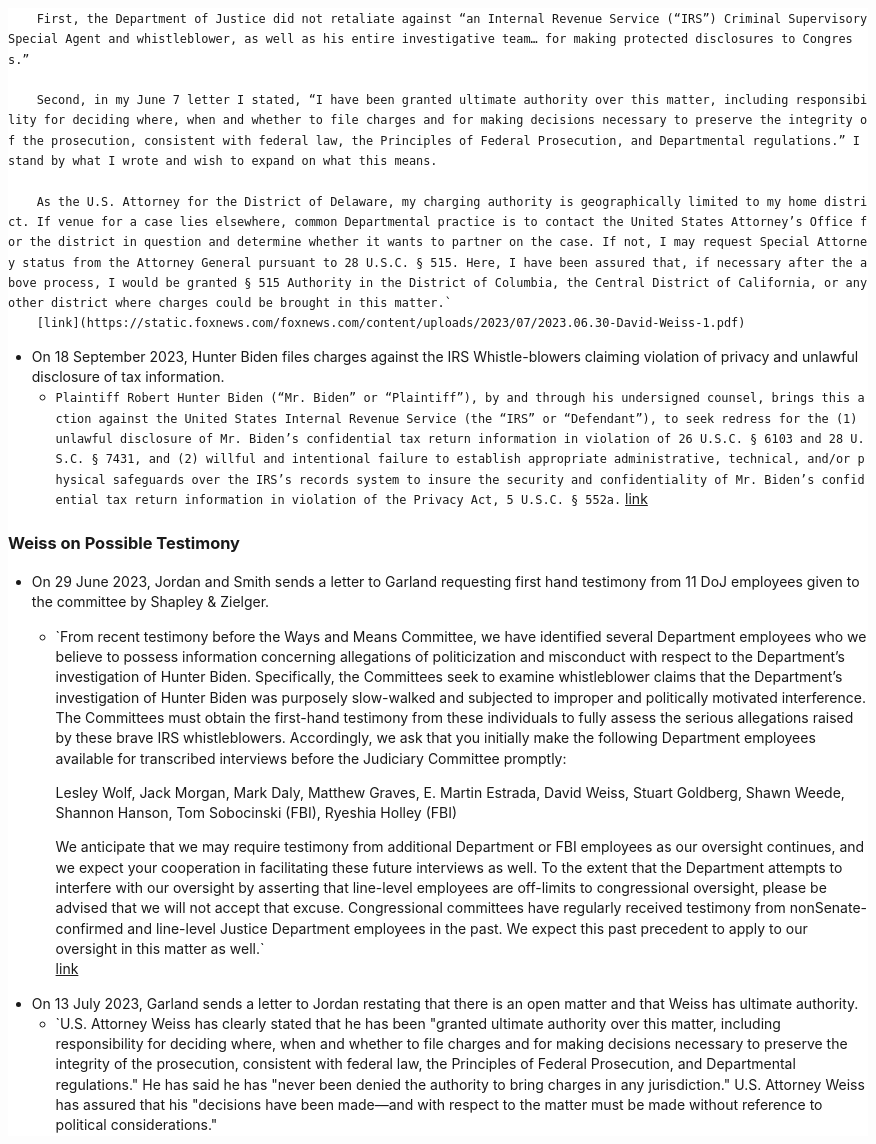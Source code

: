         First, the Department of Justice did not retaliate against “an Internal Revenue Service (“IRS”) Criminal Supervisory Special Agent and whistleblower, as well as his entire investigative team… for making protected disclosures to Congress.”  
          
        Second, in my June 7 letter I stated, “I have been granted ultimate authority over this matter, including responsibility for deciding where, when and whether to file charges and for making decisions necessary to preserve the integrity of the prosecution, consistent with federal law, the Principles of Federal Prosecution, and Departmental regulations.” I stand by what I wrote and wish to expand on what this means.  
          
        As the U.S. Attorney for the District of Delaware, my charging authority is geographically limited to my home district. If venue for a case lies elsewhere, common Departmental practice is to contact the United States Attorney’s Office for the district in question and determine whether it wants to partner on the case. If not, I may request Special Attorney status from the Attorney General pursuant to 28 U.S.C. § 515. Here, I have been assured that, if necessary after the above process, I would be granted § 515 Authority in the District of Columbia, the Central District of California, or any other district where charges could be brought in this matter.`  
        [link](https://static.foxnews.com/foxnews.com/content/uploads/2023/07/2023.06.30-David-Weiss-1.pdf)
- On 18 September 2023, Hunter Biden files charges against the IRS Whistle-blowers claiming violation of privacy and unlawful disclosure of tax information.
    - `Plaintiff Robert Hunter Biden (“Mr. Biden” or “Plaintiff”), by and through his undersigned counsel, brings this action against the United States Internal Revenue Service (the “IRS” or “Defendant”), to seek redress for the (1) unlawful disclosure of Mr. Biden’s confidential tax return information in violation of 26 U.S.C. § 6103 and 28 U.S.C. § 7431, and (2) willful and intentional failure to establish appropriate administrative, technical, and/or physical safeguards over the IRS’s records system to insure the security and confidentiality of Mr. Biden’s confidential tax return information in violation of the Privacy Act, 5 U.S.C. § 552a.` [link](https://storage.courtlistener.com/recap/gov.uscourts.dcd.259799/gov.uscourts.dcd.259799.1.0_1.pdf)
### Weiss on Possible Testimony
- On 29 June 2023, Jordan and Smith sends a letter to Garland requesting first hand testimony from 11 DoJ employees given to the committee by Shapley & Zielger.
    - `From recent testimony before the Ways and Means Committee, we have identified several Department employees who we believe to possess information concerning allegations of politicization and misconduct with respect to the Department’s investigation of Hunter Biden. Specifically, the Committees seek to examine whistleblower claims that the Department’s investigation of Hunter Biden was purposely slow-walked and subjected to improper and politically motivated interference. The Committees must obtain the first-hand testimony from these individuals to fully assess the serious allegations raised by these brave IRS whistleblowers. Accordingly, we ask that you initially make the following Department employees available for transcribed interviews before the Judiciary Committee promptly:  
          
        Lesley Wolf, Jack Morgan, Mark Daly, Matthew Graves, E. Martin Estrada, David Weiss, Stuart Goldberg, Shawn Weede, Shannon Hanson, Tom Sobocinski (FBI), Ryeshia Holley (FBI)  
          
        We anticipate that we may require testimony from additional Department or FBI employees as our oversight continues, and we expect your cooperation in facilitating these future interviews as well. To the extent that the Department attempts to interfere with our oversight by asserting that line-level employees are off-limits to congressional oversight, please be advised that we will not accept that excuse. Congressional committees have regularly received testimony from nonSenate-confirmed and line-level Justice Department employees in the past. We expect this past precedent to apply to our oversight in this matter as well.`  
        [link](https://waysandmeans.house.gov/wp-content/uploads/2023/06/062923-JDJ-JS-JC-to-Garland-re-TI-requests.pdf)
- On 13 July 2023, Garland sends a letter to Jordan restating that there is an open matter and that Weiss has ultimate authority.
    - `U.S. Attorney Weiss has clearly stated that he has been "granted ultimate authority over this matter, including responsibility for deciding where, when and whether to file charges and for making decisions necessary to preserve the integrity of the prosecution, consistent with federal law, the Principles of Federal Prosecution, and Departmental regulations." He has said he has "never been denied the authority to bring charges in any jurisdiction." U.S. Attorney Weiss has assured that his "decisions have been made—and with respect to the matter must be made without reference to political considerations."  
          